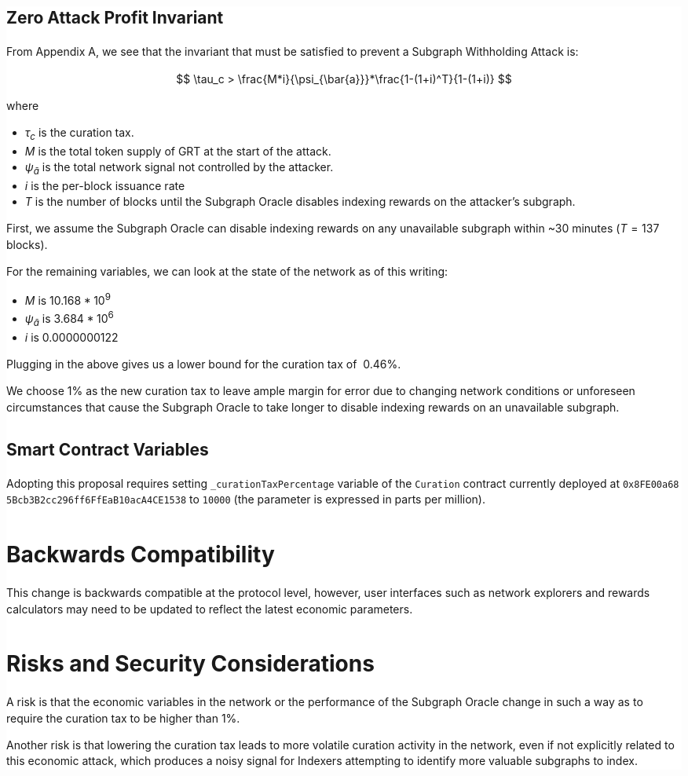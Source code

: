 ## Zero Attack Profit Invariant

From Appendix A, we see that the invariant that must be satisfied to prevent a Subgraph Withholding Attack is:

$$
\tau_c > \frac{M*i}{\psi_{\bar{a}}}*\frac{1-(1+i)^T}{1-(1+i)}
$$

where

- $\tau_c$ is the curation tax.
- $M$ is the total token supply of GRT at the start of the attack.
- $\psi_{\bar{a}}$ is the total network signal not controlled by the attacker.
- $i$ is the per-block issuance rate
- $T$ is the number of blocks until the Subgraph Oracle disables indexing rewards on the attacker’s subgraph.

First, we assume the Subgraph Oracle can disable indexing rewards on any unavailable subgraph within ~30 minutes ($T=137$ blocks).

For the remaining variables, we can look at the state of the network as of this writing:

- $M$ is $10.168*10^9$
- $\psi_{\bar{a}}$ is $3.684*10^6$
- $i$ is $0.0000000122$

Plugging in the above gives us a lower bound for the curation tax of $~0.46\%$.

We choose $1\%$ as the new curation tax to leave ample margin for error due to changing network conditions or unforeseen circumstances that cause the Subgraph Oracle to take longer to disable indexing rewards on an unavailable subgraph.

## Smart Contract Variables

Adopting this proposal requires setting `_curationTaxPercentage` variable of the `Curation` contract currently deployed at `0x8FE00a685Bcb3B2cc296ff6FfEaB10acA4CE1538` to `10000` (the parameter is expressed in parts per million).

# Backwards Compatibility

This change is backwards compatible at the protocol level, however, user interfaces such as network explorers and rewards calculators may need to be updated to reflect the latest economic parameters.

# Risks and Security Considerations

A risk is that the economic variables in the network or the performance of the Subgraph Oracle change in such a way as to require the curation tax to be higher than $1\%$.

Another risk is that lowering the curation tax leads to more volatile curation activity in the network, even if not explicitly related to this economic attack, which produces a noisy signal for Indexers attempting to identify more valuable subgraphs to index.

